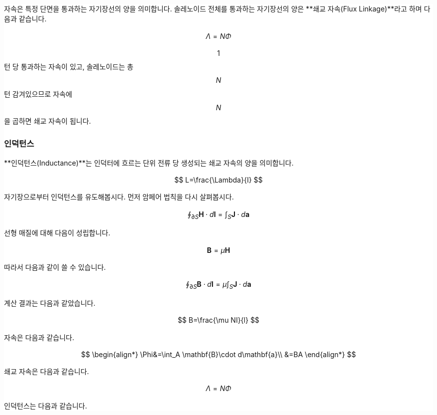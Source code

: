 자속은 특정 단면을 통과하는 자기장선의 양을 의미합니다.
솔레노이드 전체를 통과하는 자기장선의 양은 **쇄교 자속(Flux Linkage)**라고 하며 다음과 같습니다.

$$
\Lambda=N\Phi
$$

$$1$$ 턴 당 통과하는 자속이 있고, 솔레노이드는 총 $$N$$ 턴 감겨있으므로 자속에 $$N$$을 곱하면 쇄교 자속이 됩니다.

### 인덕턴스

**인덕턴스(Inductance)**는 인덕터에 흐르는 단위 전류 당 생성되는 쇄교 자속의 양을 의미합니다.

$$
L=\frac{\Lambda}{I}
$$

자기장으로부터 인덕턴스를 유도해봅시다.
먼저 암페어 법칙을 다시 살펴봅시다.

$$
\oint_{\partial S} \mathbf{H}\cdot d\mathbf{l}=\int_S \mathbf{J}\cdot d\mathbf{a}
$$

선형 매질에 대해 다음이 성립합니다.

$$
\mathbf{B}=\mu\mathbf{H}
$$

따라서 다음과 같이 쓸 수 있습니다.

$$
\oint_{\partial S} \mathbf{B}\cdot d\mathbf{l}=\mu\int_S \mathbf{J}\cdot d\mathbf{a}
$$

계산 결과는 다음과 같았습니다.

$$
B=\frac{\mu NI}{l}
$$

자속은 다음과 같습니다.

$$
\begin{align*}
	\Phi&=\int_A \mathbf{B}\cdot d\mathbf{a}\\
	&=BA
\end{align*}
$$

쇄교 자속은 다음과 같습니다.

$$
\Lambda=N\Phi
$$

인덕턴스는 다음과 같습니다.
